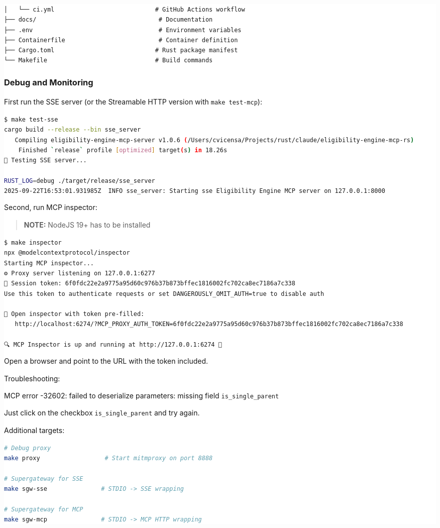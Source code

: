 ```
│   └── ci.yml                            # GitHub Actions workflow
├── docs/                                  # Documentation
├── .env                                   # Environment variables
├── Containerfile                          # Container definition
├── Cargo.toml                            # Rust package manifest
└── Makefile                              # Build commands
```

### Debug and Monitoring

First run the SSE server (or the Streamable HTTP version with `make test-mcp`):

```bash
$ make test-sse
cargo build --release --bin sse_server
   Compiling eligibility-engine-mcp-server v1.0.6 (/Users/cvicensa/Projects/rust/claude/eligibility-engine-mcp-rs)
    Finished `release` profile [optimized] target(s) in 18.26s
🧪 Testing SSE server...

RUST_LOG=debug ./target/release/sse_server
2025-09-22T16:53:01.931985Z  INFO sse_server: Starting sse Eligibility Engine MCP server on 127.0.0.1:8000
```

Second, run MCP inspector:

> **NOTE:** NodeJS 19+ has to be installed

```bash
$ make inspector
npx @modelcontextprotocol/inspector
Starting MCP inspector...
⚙️ Proxy server listening on 127.0.0.1:6277
🔑 Session token: 6f0fdc22e2a9775a95d60c976b37b873bffec1816002fc702ca8ec7186a7c338
Use this token to authenticate requests or set DANGEROUSLY_OMIT_AUTH=true to disable auth

🔗 Open inspector with token pre-filled:
   http://localhost:6274/?MCP_PROXY_AUTH_TOKEN=6f0fdc22e2a9775a95d60c976b37b873bffec1816002fc702ca8ec7186a7c338

🔍 MCP Inspector is up and running at http://127.0.0.1:6274 🚀
```

Open a browser and point to the URL with the token included.

Troubleshooting:

MCP error -32602: failed to deserialize parameters: missing field `is_single_parent`

Just click on the checkbox `is_single_parent` and try again.

Additional targets:

```bash
# Debug proxy
make proxy                  # Start mitmproxy on port 8888

# Supergateway for SSE
make sgw-sse               # STDIO -> SSE wrapping

# Supergateway for MCP
make sgw-mcp               # STDIO -> MCP HTTP wrapping
```
